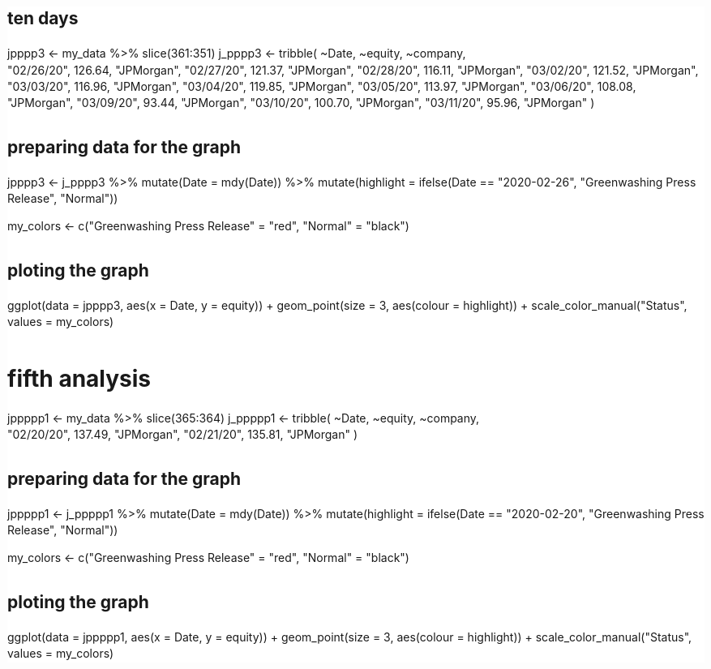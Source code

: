 ## ten days
jpppp3 <- my_data %>% slice(361:351)
j_pppp3 <- tribble(
  ~Date,   ~equity, ~company,  
  "02/26/20",   126.64, "JPMorgan", 
  "02/27/20",   121.37, "JPMorgan",
  "02/28/20",   116.11, "JPMorgan",
  "03/02/20",   121.52, "JPMorgan", 
  "03/03/20",   116.96, "JPMorgan",
  "03/04/20",   119.85, "JPMorgan", 
  "03/05/20",   113.97, "JPMorgan",
  "03/06/20",   108.08, "JPMorgan",
  "03/09/20",    93.44, "JPMorgan",
  "03/10/20",   100.70, "JPMorgan",
  "03/11/20",    95.96, "JPMorgan"
)

## preparing data for the graph
jpppp3 <- j_pppp3 %>% 
  mutate(Date = mdy(Date)) %>% 
  mutate(highlight = ifelse(Date == "2020-02-26", "Greenwashing Press Release", "Normal"))

my_colors <- c("Greenwashing Press Release" = "red", "Normal" = "black")

## ploting the graph
ggplot(data = jpppp3, aes(x = Date, y = equity)) +
  geom_point(size = 3, aes(colour = highlight)) +
  scale_color_manual("Status", values = my_colors)


# fifth analysis
jppppp1 <- my_data %>% slice(365:364)
j_ppppp1 <- tribble(
  ~Date,   ~equity, ~company,  
  "02/20/20",   137.49, "JPMorgan", 
  "02/21/20",   135.81, "JPMorgan" 
)

## preparing data for the graph
jppppp1 <- j_ppppp1 %>% 
  mutate(Date = mdy(Date)) %>% 
  mutate(highlight = ifelse(Date == "2020-02-20", "Greenwashing Press Release", "Normal"))

my_colors <- c("Greenwashing Press Release" = "red", "Normal" = "black")

## ploting the graph
ggplot(data = jppppp1, aes(x = Date, y = equity)) +
  geom_point(size = 3, aes(colour = highlight)) +
  scale_color_manual("Status", values = my_colors)
